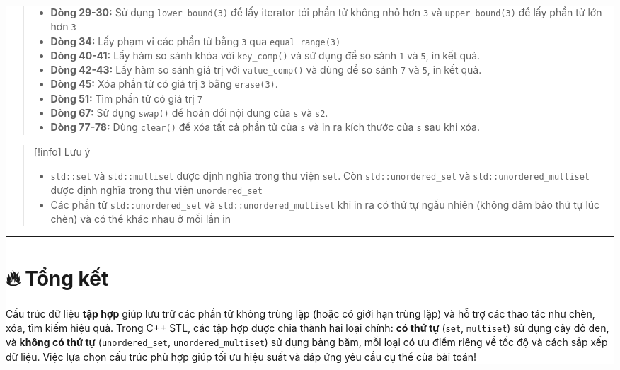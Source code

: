 > - **Dòng 29-30:** Sử dụng `lower_bound(3)` để lấy iterator tới phần tử không nhỏ hơn `3` và `upper_bound(3)` để lấy phần tử lớn hơn `3`
> - **Dòng 34:** Lấy phạm vi các phần tử bằng `3` qua `equal_range(3)`
> - **Dòng 40-41:** Lấy hàm so sánh khóa với `key_comp()` và sử dụng để so sánh `1` và `5`, in kết quả.
> - **Dòng 42-43:** Lấy hàm so sánh giá trị với `value_comp()` và dùng để so sánh `7` và `5`, in kết quả.
> - **Dòng 45:** Xóa phần tử có giá trị `3` bằng `erase(3)`.
> - **Dòng 51:** Tìm phần tử có giá trị `7`
> - **Dòng 67:** Sử dụng `swap()` để hoán đổi nội dung của `s` và `s2`.
> - **Dòng 77-78:** Dùng `clear()` để xóa tất cả phần tử của `s` và in ra kích thước của `s` sau khi xóa.

> [!info] Lưu ý
> - `std::set` và `std::multiset` được định nghĩa trong thư viện `set`. Còn `std::unordered_set` và `std::unordered_multiset` được định nghĩa trong thư viện `unordered_set`
> - Các phần tử `std::unordered_set` và `std::unordered_multiset` khi in ra có thứ tự ngẫu nhiên (không đảm bảo thứ tự lúc chèn) và có thể khác nhau ở mỗi lần in

---

# 🔥 Tổng kết
Cấu trúc dữ liệu **tập hợp** giúp lưu trữ các phần tử không trùng lặp (hoặc có giới hạn trùng lặp) và hỗ trợ các thao tác như chèn, xóa, tìm kiếm hiệu quả. Trong C++ STL, các tập hợp được chia thành hai loại chính: **có thứ tự** (`set`, `multiset`) sử dụng cây đỏ đen, và **không có thứ tự** (`unordered_set`, `unordered_multiset`) sử dụng bảng băm, mỗi loại có ưu điểm riêng về tốc độ và cách sắp xếp dữ liệu. Việc lựa chọn cấu trúc phù hợp giúp tối ưu hiệu suất và đáp ứng yêu cầu cụ thể của bài toán!
